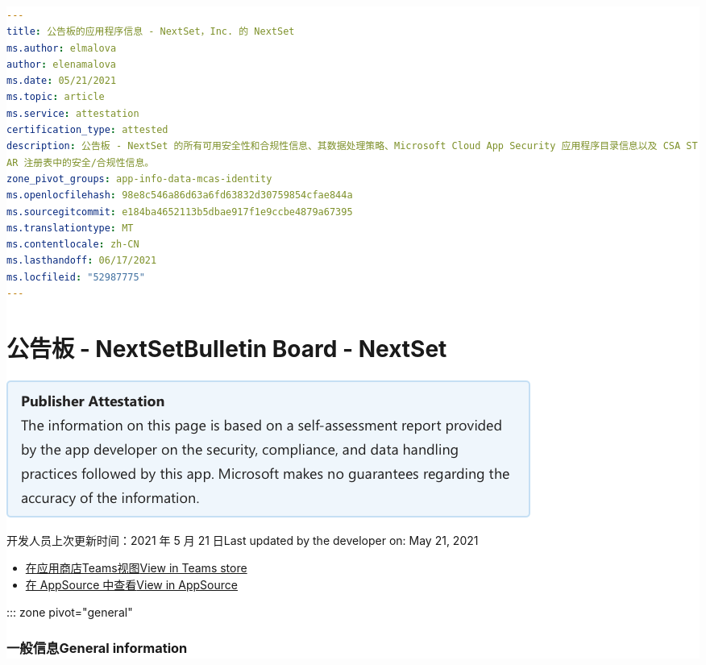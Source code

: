 ```yaml
---
title: 公告板的应用程序信息 - NextSet，Inc. 的 NextSet
ms.author: elmalova
author: elenamalova
ms.date: 05/21/2021
ms.topic: article
ms.service: attestation
certification_type: attested
description: 公告板 - NextSet 的所有可用安全性和合规性信息、其数据处理策略、Microsoft Cloud App Security 应用程序目录信息以及 CSA STAR 注册表中的安全/合规性信息。
zone_pivot_groups: app-info-data-mcas-identity
ms.openlocfilehash: 98e8c546a86d63a6fd63832d30759854cfae844a
ms.sourcegitcommit: e184ba4652113b5dbae917f1e9ccbe4879a67395
ms.translationtype: MT
ms.contentlocale: zh-CN
ms.lasthandoff: 06/17/2021
ms.locfileid: "52987775"
---
```

# <a name="bulletin-board---nextset"></a><span data-ttu-id="a166b-103">公告板 - NextSet</span><span class="sxs-lookup"><span data-stu-id="a166b-103">Bulletin Board - NextSet</span></span>

<p></p>
<img alt="Publisher Attestation: The information on this page is based on a self-assessment report provided by the app developer on the security, compliance, and data handling practices followed by this app. Microsoft makes no guarantees regarding the accuracy of the information." src="../media/attested.png" width="650" />
<p><span data-ttu-id="a166b-104">开发人员上次更新时间：2021 年 5 月 21 日</span><span class="sxs-lookup"><span data-stu-id="a166b-104">Last updated by the developer on: May 21, 2021</span></span></p>

* <span data-ttu-id="a166b-105"><a href="https://teams.microsoft.com/l/app/44ec3ee3-d45b-4b17-9223-4f5c1c1ce576" target="_blank">在应用商店Teams视图</a></span><span class="sxs-lookup"><span data-stu-id="a166b-105"><a href="https://teams.microsoft.com/l/app/44ec3ee3-d45b-4b17-9223-4f5c1c1ce576" target="_blank">View in Teams store</a></span></span>
* <span data-ttu-id="a166b-106"><a href="https://appsource.microsoft.com/product/office/WA200002122" target="_blank">在 AppSource 中查看</a></span><span class="sxs-lookup"><span data-stu-id="a166b-106"><a href="https://appsource.microsoft.com/product/office/WA200002122" target="_blank">View in AppSource</a></span></span>

::: zone pivot="general"

### <a name="general-information"></a><span data-ttu-id="a166b-107">一般信息</span><span class="sxs-lookup"><span data-stu-id="a166b-107">General information</span></span>
